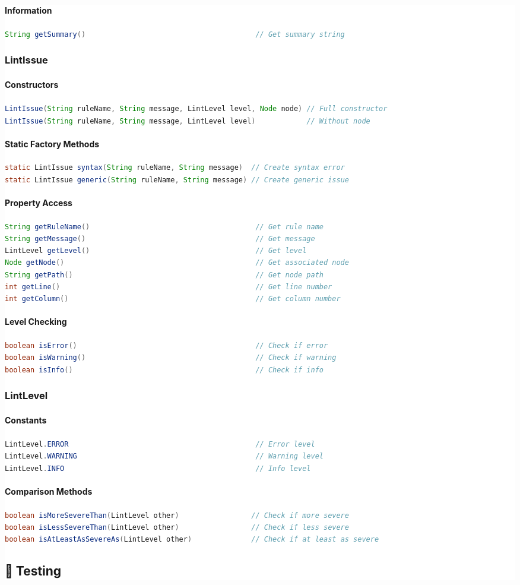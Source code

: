 #### **Information**
```java
String getSummary()                                        // Get summary string
```

### **LintIssue**

#### **Constructors**
```java
LintIssue(String ruleName, String message, LintLevel level, Node node) // Full constructor
LintIssue(String ruleName, String message, LintLevel level)            // Without node
```

#### **Static Factory Methods**
```java
static LintIssue syntax(String ruleName, String message)  // Create syntax error
static LintIssue generic(String ruleName, String message) // Create generic issue
```

#### **Property Access**
```java
String getRuleName()                                       // Get rule name
String getMessage()                                        // Get message
LintLevel getLevel()                                       // Get level
Node getNode()                                             // Get associated node
String getPath()                                           // Get node path
int getLine()                                              // Get line number
int getColumn()                                            // Get column number
```

#### **Level Checking**
```java
boolean isError()                                          // Check if error
boolean isWarning()                                        // Check if warning
boolean isInfo()                                           // Check if info
```

### **LintLevel**

#### **Constants**
```java
LintLevel.ERROR                                            // Error level
LintLevel.WARNING                                          // Warning level
LintLevel.INFO                                             // Info level
```

#### **Comparison Methods**
```java
boolean isMoreSevereThan(LintLevel other)                 // Check if more severe
boolean isLessSevereThan(LintLevel other)                 // Check if less severe
boolean isAtLeastAsSevereAs(LintLevel other)              // Check if at least as severe
```

## 🧪 Testing
